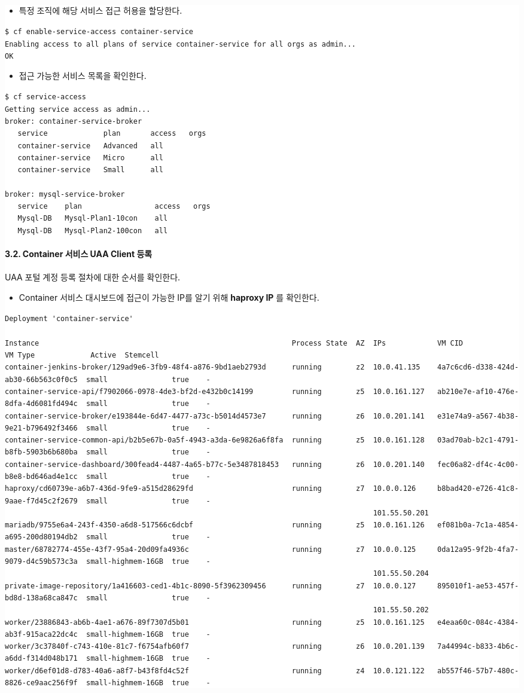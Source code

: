 * 특정 조직에 해당 서비스 접근 허용을 할당한다.

```text
$ cf enable-service-access container-service
Enabling access to all plans of service container-service for all orgs as admin...
OK
```

* 접근 가능한 서비스 목록을 확인한다.

```text
$ cf service-access
Getting service access as admin...
broker: container-service-broker
   service             plan       access   orgs
   container-service   Advanced   all      
   container-service   Micro      all      
   container-service   Small      all      

broker: mysql-service-broker
   service    plan                 access   orgs
   Mysql-DB   Mysql-Plan1-10con    all      
   Mysql-DB   Mysql-Plan2-100con   all
```

#### 3.2. Container 서비스 UAA Client 등록

UAA 포털 계정 등록 절차에 대한 순서를 확인한다.

* Container 서비스 대시보드에 접근이 가능한 IP를 알기 위해 **haproxy IP** 를 확인한다.

```text
Deployment 'container-service'

Instance                                                           Process State  AZ  IPs            VM CID                                VM Type             Active  Stemcell  
container-jenkins-broker/129ad9e6-3fb9-48f4-a876-9bd1aeb2793d      running        z2  10.0.41.135    4a7c6cd6-d338-424d-ab30-66b563c0f0c5  small               true    -  
container-service-api/f7902066-0978-4de3-bf2d-e432b0c14199         running        z5  10.0.161.127   ab210e7e-af10-476e-8dfa-4d6081fd494c  small               true    -  
container-service-broker/e193844e-6d47-4477-a73c-b5014d4573e7      running        z6  10.0.201.141   e31e74a9-a567-4b38-9e21-b796492f3466  small               true    -  
container-service-common-api/b2b5e67b-0a5f-4943-a3da-6e9826a6f8fa  running        z5  10.0.161.128   03ad70ab-b2c1-4791-b8fb-5903b6b680ba  small               true    -  
container-service-dashboard/300fead4-4487-4a65-b77c-5e3487818453   running        z6  10.0.201.140   fec06a82-df4c-4c00-b8e8-bd646ad4e1cc  small               true    -  
haproxy/cd60739e-a6b7-436d-9fe9-a515d28629fd                       running        z7  10.0.0.126     b8bad420-e726-41c8-9aae-f7d45c2f2679  small               true    -  
                                                                                      101.55.50.201                                                                      
mariadb/9755e6a4-243f-4350-a6d8-517566c6dcbf                       running        z5  10.0.161.126   ef081b0a-7c1a-4854-a695-200d80194db2  small               true    -  
master/68782774-455e-43f7-95a4-20d09fa4936c                        running        z7  10.0.0.125     0da12a95-9f2b-4fa7-9079-d4c59b573c3a  small-highmem-16GB  true    -  
                                                                                      101.55.50.204                                                                      
private-image-repository/1a416603-ced1-4b1c-8090-5f3962309456      running        z7  10.0.0.127     895010f1-ae53-457f-bd8d-138a68ca847c  small               true    -  
                                                                                      101.55.50.202                                                                      
worker/23886843-ab6b-4ae1-a676-89f7307d5b01                        running        z5  10.0.161.125   e4eaa60c-084c-4384-ab3f-915aca22dc4c  small-highmem-16GB  true    -  
worker/3c37840f-c743-410e-81c7-f6754afb60f7                        running        z6  10.0.201.139   7a44994c-b833-4b6c-a6dd-f314d048b171  small-highmem-16GB  true    -  
worker/d6ef01d8-d783-40a6-a8f7-b43f8fd4c52f                        running        z4  10.0.121.122   ab557f46-57b7-480c-8826-ce9aac256f9f  small-highmem-16GB  true    -  

```